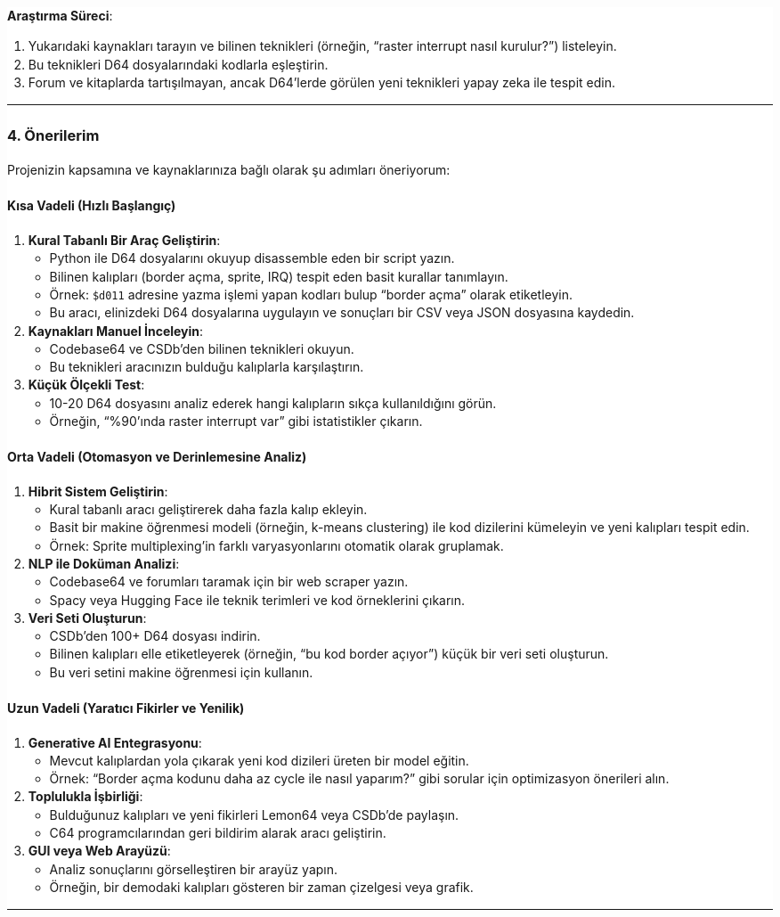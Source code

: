 **Araştırma Süreci**:
1. Yukarıdaki kaynakları tarayın ve bilinen teknikleri (örneğin, “raster interrupt nasıl kurulur?”) listeleyin.
2. Bu teknikleri D64 dosyalarındaki kodlarla eşleştirin.
3. Forum ve kitaplarda tartışılmayan, ancak D64’lerde görülen yeni teknikleri yapay zeka ile tespit edin.

---

### **4. Önerilerim**
Projenizin kapsamına ve kaynaklarınıza bağlı olarak şu adımları öneriyorum:

#### **Kısa Vadeli (Hızlı Başlangıç)**
1. **Kural Tabanlı Bir Araç Geliştirin**:
   - Python ile D64 dosyalarını okuyup disassemble eden bir script yazın.
   - Bilinen kalıpları (border açma, sprite, IRQ) tespit eden basit kurallar tanımlayın.
   - Örnek: `$d011` adresine yazma işlemi yapan kodları bulup “border açma” olarak etiketleyin.
   - Bu aracı, elinizdeki D64 dosyalarına uygulayın ve sonuçları bir CSV veya JSON dosyasına kaydedin.
2. **Kaynakları Manuel İnceleyin**:
   - Codebase64 ve CSDb’den bilinen teknikleri okuyun.
   - Bu teknikleri aracınızın bulduğu kalıplarla karşılaştırın.
3. **Küçük Ölçekli Test**:
   - 10-20 D64 dosyasını analiz ederek hangi kalıpların sıkça kullanıldığını görün.
   - Örneğin, “%90’ında raster interrupt var” gibi istatistikler çıkarın.

#### **Orta Vadeli (Otomasyon ve Derinlemesine Analiz)**
1. **Hibrit Sistem Geliştirin**:
   - Kural tabanlı aracı geliştirerek daha fazla kalıp ekleyin.
   - Basit bir makine öğrenmesi modeli (örneğin, k-means clustering) ile kod dizilerini kümeleyin ve yeni kalıpları tespit edin.
   - Örnek: Sprite multiplexing’in farklı varyasyonlarını otomatik olarak gruplamak.
2. **NLP ile Doküman Analizi**:
   - Codebase64 ve forumları taramak için bir web scraper yazın.
   - Spacy veya Hugging Face ile teknik terimleri ve kod örneklerini çıkarın.
3. **Veri Seti Oluşturun**:
   - CSDb’den 100+ D64 dosyası indirin.
   - Bilinen kalıpları elle etiketleyerek (örneğin, “bu kod border açıyor”) küçük bir veri seti oluşturun.
   - Bu veri setini makine öğrenmesi için kullanın.

#### **Uzun Vadeli (Yaratıcı Fikirler ve Yenilik)**
1. **Generative AI Entegrasyonu**:
   - Mevcut kalıplardan yola çıkarak yeni kod dizileri üreten bir model eğitin.
   - Örnek: “Border açma kodunu daha az cycle ile nasıl yaparım?” gibi sorular için optimizasyon önerileri alın.
2. **Toplulukla İşbirliği**:
   - Bulduğunuz kalıpları ve yeni fikirleri Lemon64 veya CSDb’de paylaşın.
   - C64 programcılarından geri bildirim alarak aracı geliştirin.
3. **GUI veya Web Arayüzü**:
   - Analiz sonuçlarını görselleştiren bir arayüz yapın.
   - Örneğin, bir demodaki kalıpları gösteren bir zaman çizelgesi veya grafik.

---